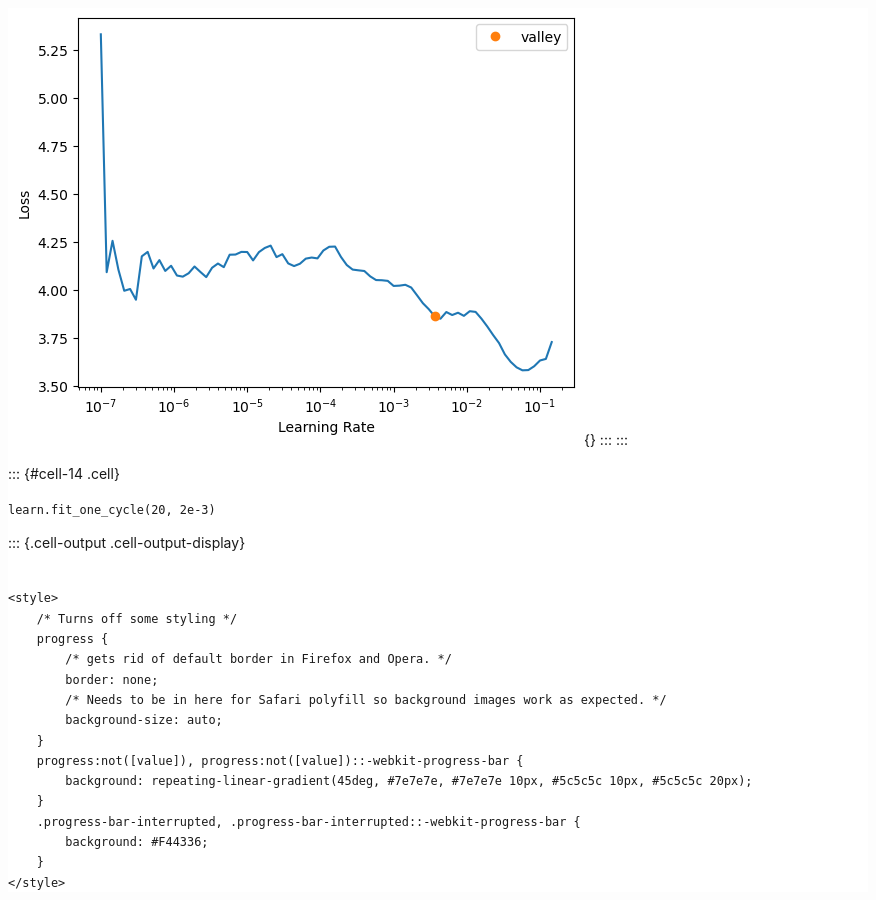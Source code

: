 ![](fastai_files/figure-html/cell-13-output-4.png){}
:::
:::


::: {#cell-14 .cell}
``` {.python .cell-code}
learn.fit_one_cycle(20, 2e-3)
```

::: {.cell-output .cell-output-display}

```{=html}

<style>
    /* Turns off some styling */
    progress {
        /* gets rid of default border in Firefox and Opera. */
        border: none;
        /* Needs to be in here for Safari polyfill so background images work as expected. */
        background-size: auto;
    }
    progress:not([value]), progress:not([value])::-webkit-progress-bar {
        background: repeating-linear-gradient(45deg, #7e7e7e, #7e7e7e 10px, #5c5c5c 10px, #5c5c5c 20px);
    }
    .progress-bar-interrupted, .progress-bar-interrupted::-webkit-progress-bar {
        background: #F44336;
    }
</style>
```
